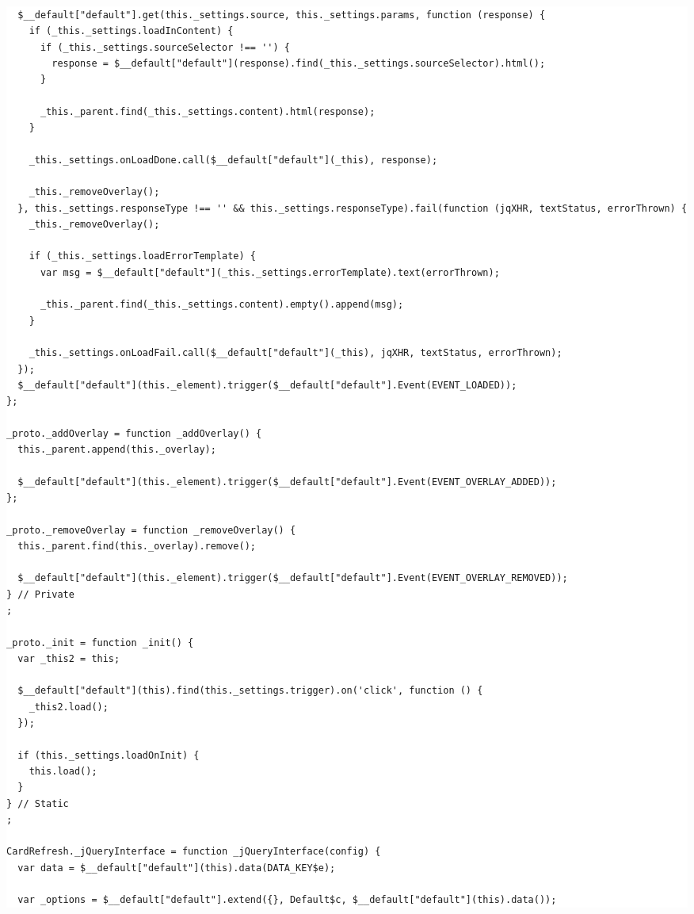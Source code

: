       $__default["default"].get(this._settings.source, this._settings.params, function (response) {
        if (_this._settings.loadInContent) {
          if (_this._settings.sourceSelector !== '') {
            response = $__default["default"](response).find(_this._settings.sourceSelector).html();
          }

          _this._parent.find(_this._settings.content).html(response);
        }

        _this._settings.onLoadDone.call($__default["default"](_this), response);

        _this._removeOverlay();
      }, this._settings.responseType !== '' && this._settings.responseType).fail(function (jqXHR, textStatus, errorThrown) {
        _this._removeOverlay();

        if (_this._settings.loadErrorTemplate) {
          var msg = $__default["default"](_this._settings.errorTemplate).text(errorThrown);

          _this._parent.find(_this._settings.content).empty().append(msg);
        }

        _this._settings.onLoadFail.call($__default["default"](_this), jqXHR, textStatus, errorThrown);
      });
      $__default["default"](this._element).trigger($__default["default"].Event(EVENT_LOADED));
    };

    _proto._addOverlay = function _addOverlay() {
      this._parent.append(this._overlay);

      $__default["default"](this._element).trigger($__default["default"].Event(EVENT_OVERLAY_ADDED));
    };

    _proto._removeOverlay = function _removeOverlay() {
      this._parent.find(this._overlay).remove();

      $__default["default"](this._element).trigger($__default["default"].Event(EVENT_OVERLAY_REMOVED));
    } // Private
    ;

    _proto._init = function _init() {
      var _this2 = this;

      $__default["default"](this).find(this._settings.trigger).on('click', function () {
        _this2.load();
      });

      if (this._settings.loadOnInit) {
        this.load();
      }
    } // Static
    ;

    CardRefresh._jQueryInterface = function _jQueryInterface(config) {
      var data = $__default["default"](this).data(DATA_KEY$e);

      var _options = $__default["default"].extend({}, Default$c, $__default["default"](this).data());
